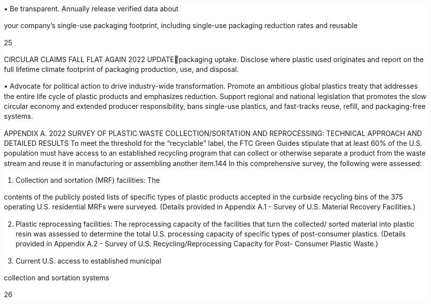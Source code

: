 •  Be transparent. Annually release verified data about

your company’s single-use packaging footprint, including
single-use packaging reduction rates and reusable

25

CIRCULAR CLAIMS FALL FLAT AGAIN 2022 UPDATEpackaging uptake. Disclose where plastic used
originates and report on the full lifetime climate footprint
of packaging production, use, and disposal.

•  Advocate for political action to drive industry-wide
transformation. Promote an ambitious global plastics
treaty that addresses the entire life cycle of plastic
products and emphasizes reduction. Support regional
and national legislation that promotes the slow circular
economy and extended producer responsibility, bans
single-use plastics, and fast-tracks reuse, refill, and
packaging-free systems.

APPENDIX A. 2022 SURVEY OF PLASTIC
WASTE COLLECTION/SORTATION AND
REPROCESSING: TECHNICAL APPROACH
AND
DETAILED RESULTS
To meet the threshold for the “recyclable” label, the
FTC Green Guides stipulate that at least 60% of the U.S.
population must have access to an established recycling
program that can collect or otherwise separate a product
from the waste stream and reuse it in manufacturing or
assembling another item.144 In this comprehensive survey,
the following were assessed:

1.  Collection and sortation (MRF) facilities: The

contents of the publicly posted lists of specific
types of plastic products accepted in the curbside
recycling bins of the 375 operating U.S. residential
MRFs were surveyed. (Details provided in Appendix
A.1 - Survey of U.S. Material Recovery Facilities.)

2. Plastic reprocessing facilities: The reprocessing
capacity of the facilities that turn the collected/
sorted material into plastic resin was assessed
to determine the total U.S. processing capacity
of specific types of post-consumer plastics.
(Details provided in Appendix A.2 - Survey of
U.S. Recycling/Reprocessing Capacity for Post-
Consumer Plastic Waste.)

3. Current U.S. access to established municipal

collection and sortation systems

26
